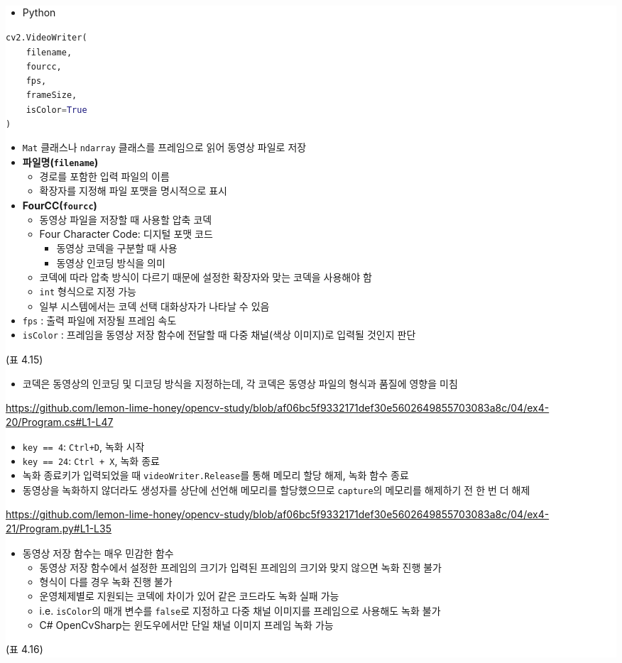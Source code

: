   - Python

  ```python
  cv2.VideoWriter(
      filename,
      fourcc,
      fps,
      frameSize,
      isColor=True
  )
  ```

  - `Mat` 클래스나 `ndarray` 클래스를 프레임으로 읽어 동영상 파일로 저장
  - **파일명(`filename`)**
    - 경로를 포함한 입력 파일의 이름
    - 확장자를 지정해 파일 포맷을 명시적으로 표시
  - **FourCC(`fourcc`)**
    - 동영상 파일을 저장할 때 사용할 압축 코덱
    - Four Character Code: 디지털 포맷 코드
      - 동영상 코덱을 구분할 때 사용
      - 동영상 인코딩 방식을 의미
    - 코덱에 따라 압축 방식이 다르기 때문에 설정한 확장자와 맞는 코덱을 사용해야 함
    - `int` 형식으로 지정 가능
    - 일부 시스템에서는 코덱 선택 대화상자가 나타날 수 있음
  - `fps` : 출력 파일에 저장될 프레임 속도
  - `isColor` : 프레임을 동영상 저장 함수에 전달할 때 다중 채널(색상 이미지)로 입력될 것인지 판단

(표 4.15)

- 코덱은 동영상의 인코딩 및 디코딩 방식을 지정하는데, 각 코덱은 동영상 파일의 형식과 품질에 영향을 미침

https://github.com/lemon-lime-honey/opencv-study/blob/af06bc5f9332171def30e5602649855703083a8c/04/ex4-20/Program.cs#L1-L47

- `key == 4`: `Ctrl+D`, 녹화 시작
- `key == 24`: `Ctrl + X`, 녹화 종료
- 녹화 종료키가 입력되었을 때 `videoWriter.Release`를 통해 메모리 할당 해제, 녹화 함수 종료
- 동영상을 녹화하지 않더라도 생성자를 상단에 선언해 메모리를 할당했으므로 `capture`의 메모리를 해제하기 전 한 번 더 해제

https://github.com/lemon-lime-honey/opencv-study/blob/af06bc5f9332171def30e5602649855703083a8c/04/ex4-21/Program.py#L1-L35

- 동영상 저장 함수는 매우 민감한 함수
  - 동영상 저장 함수에서 설정한 프레임의 크기가 입력된 프레임의 크기와 맞지 않으면 녹화 진행 불가
  - 형식이 다를 경우 녹화 진행 불가
  - 운영체제별로 지원되는 코덱에 차이가 있어 같은 코드라도 녹화 실패 가능
  - i.e. `isColor`의 매개 변수를 `false`로 지정하고 다중 채널 이미지를 프레임으로 사용해도 녹화 불가
  - C# OpenCvSharp는 윈도우에서만 단일 채널 이미지 프레임 녹화 가능

(표 4.16)
